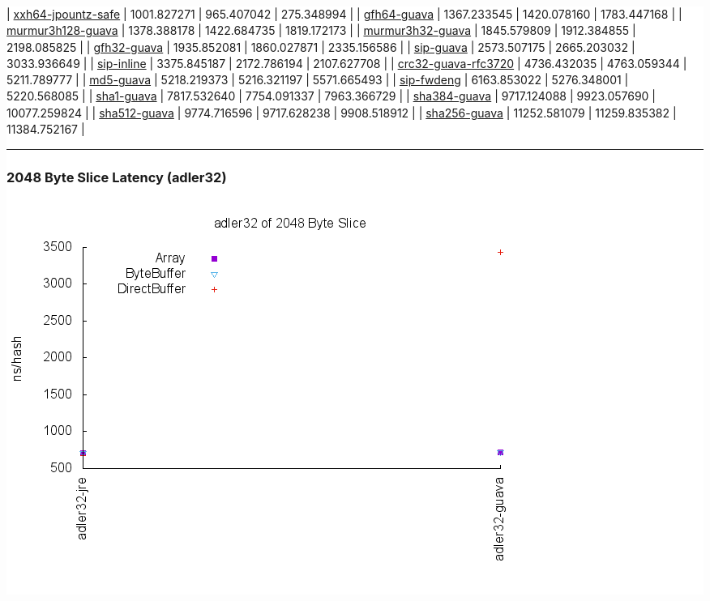 | [xxh64-jpountz-safe](#xxh64-jpountz-safe-latency) | 1001.827271 | 965.407042 | 275.348994 |
| [gfh64-guava](#gfh64-guava-latency) | 1367.233545 | 1420.078160 | 1783.447168 |
| [murmur3h128-guava](#murmur3h128-guava-latency) | 1378.388178 | 1422.684735 | 1819.172173 |
| [murmur3h32-guava](#murmur3h32-guava-latency) | 1845.579809 | 1912.384855 | 2198.085825 |
| [gfh32-guava](#gfh32-guava-latency) | 1935.852081 | 1860.027871 | 2335.156586 |
| [sip-guava](#sip-guava-latency) | 2573.507175 | 2665.203032 | 3033.936649 |
| [sip-inline](#sip-inline-latency) | 3375.845187 | 2172.786194 | 2107.627708 |
| [crc32-guava-rfc3720](#crc32-guava-rfc3720-latency) | 4736.432035 | 4763.059344 | 5211.789777 |
| [md5-guava](#md5-guava-latency) | 5218.219373 | 5216.321197 | 5571.665493 |
| [sip-fwdeng](#sip-fwdeng-latency) | 6163.853022 | 5276.348001 | 5220.568085 |
| [sha1-guava](#sha1-guava-latency) | 7817.532640 | 7754.091337 | 7963.366729 |
| [sha384-guava](#sha384-guava-latency) | 9717.124088 | 9923.057690 | 10077.259824 |
| [sha512-guava](#sha512-guava-latency) | 9774.716596 | 9717.628238 | 9908.518912 |
| [sha256-guava](#sha256-guava-latency) | 11252.581079 | 11259.835382 | 11384.752167 |

---
### 2048 Byte Slice Latency (adler32)
![plot](2048-adler32.png)
